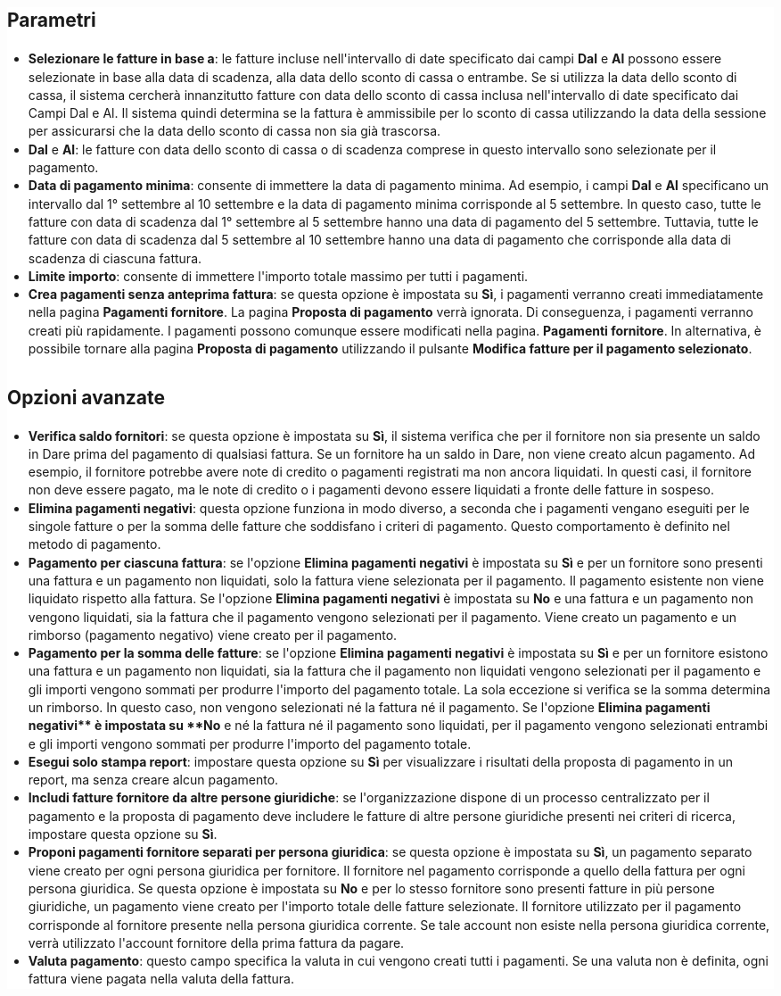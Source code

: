 ## <a name="parameters"></a>Parametri
-   **Selezionare le fatture in base a**: le fatture incluse nell'intervallo di date specificato dai campi **Dal** e **Al** possono essere selezionate in base alla data di scadenza, alla data dello sconto di cassa o entrambe. Se si utilizza la data dello sconto di cassa, il sistema cercherà innanzitutto fatture con data dello sconto di cassa inclusa nell'intervallo di date specificato dai Campi Dal e Al. Il sistema quindi determina se la fattura è ammissibile per lo sconto di cassa utilizzando la data della sessione per assicurarsi che la data dello sconto di cassa non sia già trascorsa.
-   **Dal** e **Al**: le fatture con data dello sconto di cassa o di scadenza comprese in questo intervallo sono selezionate per il pagamento.
-   **Data di pagamento minima**: consente di immettere la data di pagamento minima. Ad esempio, i campi **Dal** e **Al** specificano un intervallo dal 1° settembre al 10 settembre e la data di pagamento minima corrisponde al 5 settembre. In questo caso, tutte le fatture con data di scadenza dal 1° settembre al 5 settembre hanno una data di pagamento del 5 settembre. Tuttavia, tutte le fatture con data di scadenza dal 5 settembre al 10 settembre hanno una data di pagamento che corrisponde alla data di scadenza di ciascuna fattura.
-   **Limite importo**: consente di immettere l'importo totale massimo per tutti i pagamenti.
-   **Crea pagamenti senza anteprima fattura**: se questa opzione è impostata su **Sì**, i pagamenti verranno creati immediatamente nella pagina **Pagamenti fornitore**. La pagina **Proposta di pagamento** verrà ignorata. Di conseguenza, i pagamenti verranno creati più rapidamente. I pagamenti possono comunque essere modificati nella pagina. **Pagamenti fornitore**. In alternativa, è possibile tornare alla pagina **Proposta di pagamento** utilizzando il pulsante **Modifica fatture per il pagamento selezionato**.

## <a name="advanced-options"></a>Opzioni avanzate
- **Verifica saldo fornitori**: se questa opzione è impostata su **Sì**, il sistema verifica che per il fornitore non sia presente un saldo in Dare prima del pagamento di qualsiasi fattura. Se un fornitore ha un saldo in Dare, non viene creato alcun pagamento. Ad esempio, il fornitore potrebbe avere note di credito o pagamenti registrati ma non ancora liquidati. In questi casi, il fornitore non deve essere pagato, ma le note di credito o i pagamenti devono essere liquidati a fronte delle fatture in sospeso.
- **Elimina pagamenti negativi**: questa opzione funziona in modo diverso, a seconda che i pagamenti vengano eseguiti per le singole fatture o per la somma delle fatture che soddisfano i criteri di pagamento. Questo comportamento è definito nel metodo di pagamento.
- **Pagamento per ciascuna fattura**: se l'opzione **Elimina pagamenti negativi** è impostata su **Sì** e per un fornitore sono presenti una fattura e un pagamento non liquidati, solo la fattura viene selezionata per il pagamento. Il pagamento esistente non viene liquidato rispetto alla fattura. Se l'opzione **Elimina pagamenti negativi** è impostata su **No** e una fattura e un pagamento non vengono liquidati, sia la fattura che il pagamento vengono selezionati per il pagamento. Viene creato un pagamento e un rimborso (pagamento negativo) viene creato per il pagamento.
- <strong>Pagamento per la somma delle fatture</strong>: se l'opzione <strong>Elimina pagamenti negativi</strong> è impostata su <strong>Sì</strong> e per un fornitore esistono una fattura e un pagamento non liquidati, sia la fattura che il pagamento non liquidati vengono selezionati per il pagamento e gli importi vengono sommati per produrre l'importo del pagamento totale. La sola eccezione si verifica se la somma determina un rimborso. In questo caso, non vengono selezionati né la fattura né il pagamento. Se l'opzione <strong>Elimina pagamenti negativi** è impostata su **No</strong> e né la fattura né il pagamento sono liquidati, per il pagamento vengono selezionati entrambi e gli importi vengono sommati per produrre l'importo del pagamento totale.
- **Esegui solo stampa report**: impostare questa opzione su **Sì** per visualizzare i risultati della proposta di pagamento in un report, ma senza creare alcun pagamento.
- **Includi fatture fornitore da altre persone giuridiche**: se l'organizzazione dispone di un processo centralizzato per il pagamento e la proposta di pagamento deve includere le fatture di altre persone giuridiche presenti nei criteri di ricerca, impostare questa opzione su **Sì**.
- **Proponi pagamenti fornitore separati per persona giuridica**: se questa opzione è impostata su **Sì**, un pagamento separato viene creato per ogni persona giuridica per fornitore. Il fornitore nel pagamento corrisponde a quello della fattura per ogni persona giuridica. Se questa opzione è impostata su **No** e per lo stesso fornitore sono presenti fatture in più persone giuridiche, un pagamento viene creato per l'importo totale delle fatture selezionate. Il fornitore utilizzato per il pagamento corrisponde al fornitore presente nella persona giuridica corrente. Se tale account non esiste nella persona giuridica corrente, verrà utilizzato l'account fornitore della prima fattura da pagare.
- **Valuta pagamento**: questo campo specifica la valuta in cui vengono creati tutti i pagamenti. Se una valuta non è definita, ogni fattura viene pagata nella valuta della fattura.